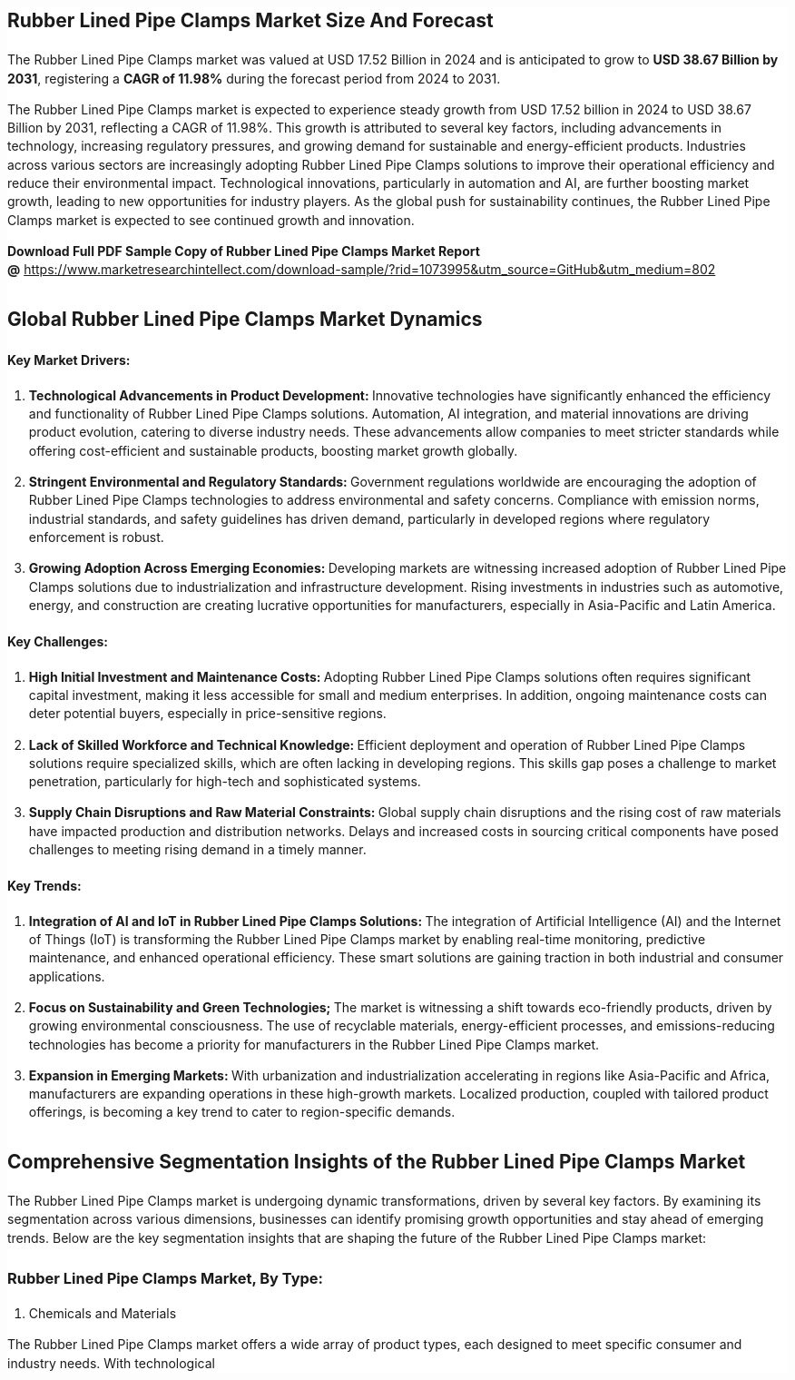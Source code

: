 <h2>Rubber Lined Pipe Clamps Market Size And Forecast</h2><p>The Rubber Lined Pipe Clamps market was valued at USD 17.52 Billion in 2024 and is anticipated to grow to <strong>USD 38.67 Billion by 2031</strong>, registering a <strong>CAGR of 11.98%</strong> during the forecast period from 2024 to 2031.</p><p>The Rubber Lined Pipe Clamps market is expected to experience steady growth from USD 17.52 billion in 2024 to USD 38.67 Billion by 2031, reflecting a CAGR of 11.98%. This growth is attributed to several key factors, including advancements in technology, increasing regulatory pressures, and growing demand for sustainable and energy-efficient products. Industries across various sectors are increasingly adopting Rubber Lined Pipe Clamps solutions to improve their operational efficiency and reduce their environmental impact. Technological innovations, particularly in automation and AI, are further boosting market growth, leading to new opportunities for industry players. As the global push for sustainability continues, the Rubber Lined Pipe Clamps market is expected to see continued growth and innovation.</p><p><strong>Download Full PDF Sample Copy of Rubber Lined Pipe Clamps Market Report @</strong>&nbsp;<a href="https://www.marketresearchintellect.com/download-sample/?rid=1073995&amp;utm_source=GitHub&amp;utm_medium=802">https://www.marketresearchintellect.com/download-sample/?rid=1073995&amp;utm_source=GitHub&amp;utm_medium=802</a></p><h2>Global Rubber Lined Pipe Clamps Market Dynamics</h2><h4><strong>Key Market Drivers:</strong></h4><ol><li><p><strong>Technological Advancements in Product Development:&nbsp;</strong>Innovative technologies have significantly enhanced the efficiency and functionality of Rubber Lined Pipe Clamps solutions. Automation, AI integration, and material innovations are driving product evolution, catering to diverse industry needs. These advancements allow companies to meet stricter standards while offering cost-efficient and sustainable products, boosting market growth globally.</p></li><li><p><strong>Stringent Environmental and Regulatory Standards:&nbsp;</strong>Government regulations worldwide are encouraging the adoption of Rubber Lined Pipe Clamps technologies to address environmental and safety concerns. Compliance with emission norms, industrial standards, and safety guidelines has driven demand, particularly in developed regions where regulatory enforcement is robust.</p></li><li><p><strong>Growing Adoption Across Emerging Economies:&nbsp;</strong>Developing markets are witnessing increased adoption of Rubber Lined Pipe Clamps solutions due to industrialization and infrastructure development. Rising investments in industries such as automotive, energy, and construction are creating lucrative opportunities for manufacturers, especially in Asia-Pacific and Latin America.</p></li></ol><h4><strong>Key Challenges:</strong></h4><ol><li><p><strong>High Initial Investment and Maintenance Costs:&nbsp;</strong>Adopting Rubber Lined Pipe Clamps solutions often requires significant capital investment, making it less accessible for small and medium enterprises. In addition, ongoing maintenance costs can deter potential buyers, especially in price-sensitive regions.</p></li><li><p><strong>Lack of Skilled Workforce and Technical Knowledge:&nbsp;</strong>Efficient deployment and operation of Rubber Lined Pipe Clamps solutions require specialized skills, which are often lacking in developing regions. This skills gap poses a challenge to market penetration, particularly for high-tech and sophisticated systems.</p></li><li><p><strong>Supply Chain Disruptions and Raw Material Constraints:&nbsp;</strong>Global supply chain disruptions and the rising cost of raw materials have impacted production and distribution networks. Delays and increased costs in sourcing critical components have posed challenges to meeting rising demand in a timely manner.</p></li></ol><h4><strong>Key Trends:</strong></h4><ol><li><p><strong>Integration of AI and IoT in Rubber Lined Pipe Clamps Solutions:&nbsp;</strong>The integration of Artificial Intelligence (AI) and the Internet of Things (IoT) is transforming the Rubber Lined Pipe Clamps market by enabling real-time monitoring, predictive maintenance, and enhanced operational efficiency. These smart solutions are gaining traction in both industrial and consumer applications.</p></li><li><p><strong>Focus on Sustainability and Green Technologies;&nbsp;</strong>The market is witnessing a shift towards eco-friendly products, driven by growing environmental consciousness. The use of recyclable materials, energy-efficient processes, and emissions-reducing technologies has become a priority for manufacturers in the Rubber Lined Pipe Clamps market.</p></li><li><p><strong>Expansion in Emerging Markets:&nbsp;</strong>With urbanization and industrialization accelerating in regions like Asia-Pacific and Africa, manufacturers are expanding operations in these high-growth markets. Localized production, coupled with tailored product offerings, is becoming a key trend to cater to region-specific demands.</p></li></ol><div class="article-main__content" data-test-id="publishing-text-block"><h2>Comprehensive Segmentation Insights of the Rubber Lined Pipe Clamps Market</h2><p>The Rubber Lined Pipe Clamps market is undergoing dynamic transformations, driven by several key factors. By examining its segmentation across various dimensions, businesses can identify promising growth opportunities and stay ahead of emerging trends. Below are the key segmentation insights that are shaping the future of the Rubber Lined Pipe Clamps market:</p><h3><strong>Rubber Lined Pipe Clamps Market, By Type:<br /></strong></h3><ol><li>Chemicals and Materials</li></ol><p>The Rubber Lined Pipe Clamps market offers a wide array of product types, each designed to meet specific consumer and industry needs. With technological